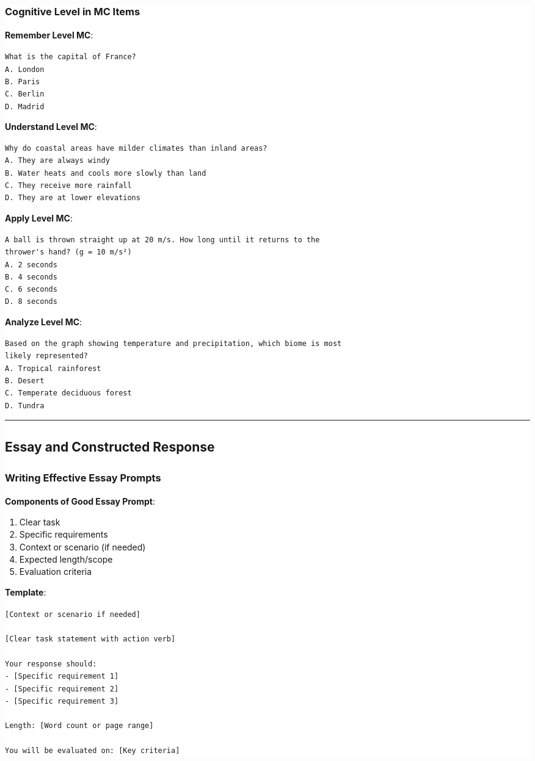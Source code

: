 ### Cognitive Level in MC Items

**Remember Level MC**:
```
What is the capital of France?
A. London
B. Paris
C. Berlin
D. Madrid
```

**Understand Level MC**:
```
Why do coastal areas have milder climates than inland areas?
A. They are always windy
B. Water heats and cools more slowly than land
C. They receive more rainfall
D. They are at lower elevations
```

**Apply Level MC**:
```
A ball is thrown straight up at 20 m/s. How long until it returns to the
thrower's hand? (g = 10 m/s²)
A. 2 seconds
B. 4 seconds
C. 6 seconds
D. 8 seconds
```

**Analyze Level MC**:
```
Based on the graph showing temperature and precipitation, which biome is most
likely represented?
A. Tropical rainforest
B. Desert
C. Temperate deciduous forest
D. Tundra
```

---

## Essay and Constructed Response

### Writing Effective Essay Prompts

**Components of Good Essay Prompt**:
1. Clear task
2. Specific requirements
3. Context or scenario (if needed)
4. Expected length/scope
5. Evaluation criteria

**Template**:
```
[Context or scenario if needed]

[Clear task statement with action verb]

Your response should:
- [Specific requirement 1]
- [Specific requirement 2]
- [Specific requirement 3]

Length: [Word count or page range]

You will be evaluated on: [Key criteria]
```